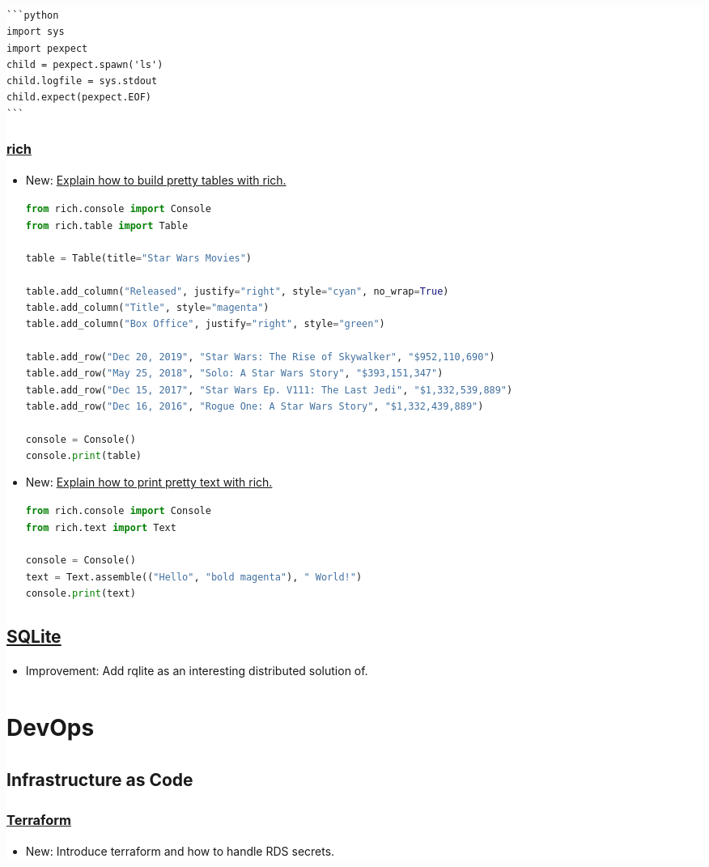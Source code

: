     ```python
    import sys
    import pexpect
    child = pexpect.spawn('ls')
    child.logfile = sys.stdout
    child.expect(pexpect.EOF)
    ```

### [rich](rich.md)

* New: [Explain how to build pretty tables with rich.](rich.md#tables)

    ```python
    from rich.console import Console
    from rich.table import Table
    
    table = Table(title="Star Wars Movies")
    
    table.add_column("Released", justify="right", style="cyan", no_wrap=True)
    table.add_column("Title", style="magenta")
    table.add_column("Box Office", justify="right", style="green")
    
    table.add_row("Dec 20, 2019", "Star Wars: The Rise of Skywalker", "$952,110,690")
    table.add_row("May 25, 2018", "Solo: A Star Wars Story", "$393,151,347")
    table.add_row("Dec 15, 2017", "Star Wars Ep. V111: The Last Jedi", "$1,332,539,889")
    table.add_row("Dec 16, 2016", "Rogue One: A Star Wars Story", "$1,332,439,889")
    
    console = Console()
    console.print(table)
    ```

* New: [Explain how to print pretty text with rich.](rich.md#rich-text)

    ```python
    from rich.console import Console
    from rich.text import Text
    
    console = Console()
    text = Text.assemble(("Hello", "bold magenta"), " World!")
    console.print(text)
    ```

## [SQLite](sqlite.md)

* Improvement: Add rqlite as an interesting distributed solution of.

# DevOps

## Infrastructure as Code

### [Terraform](terraform.md)

* New: Introduce terraform and how to handle RDS secrets.
